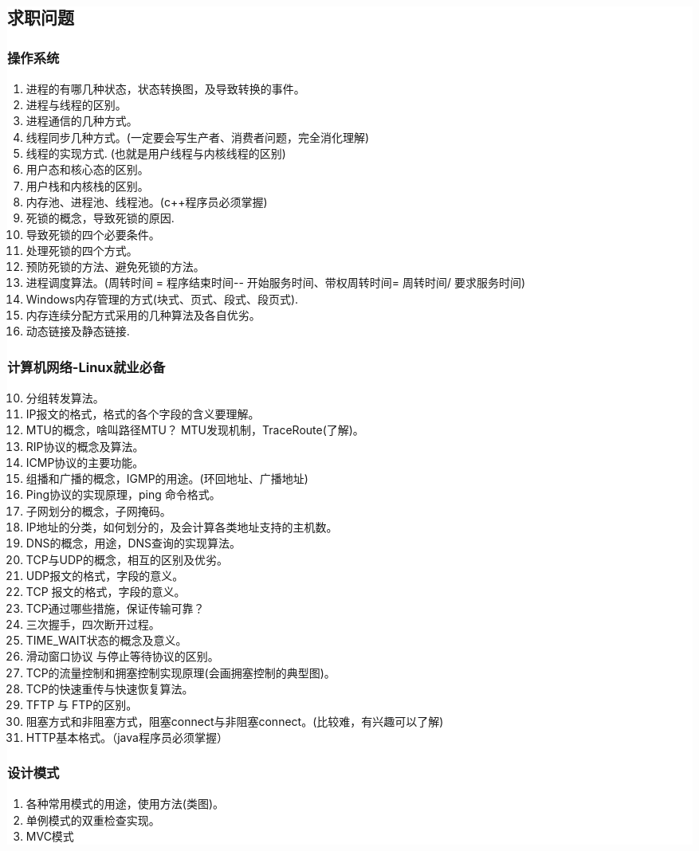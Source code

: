## 求职问题

### 操作系统

1. 进程的有哪几种状态，状态转换图，及导致转换的事件。
2. 进程与线程的区别。
3. 进程通信的几种方式。
4. 线程同步几种方式。(一定要会写生产者、消费者问题，完全消化理解)
5. 线程的实现方式. (也就是用户线程与内核线程的区别)
6. 用户态和核心态的区别。
7. 用户栈和内核栈的区别。
8. 内存池、进程池、线程池。(c++程序员必须掌握)
9. 死锁的概念，导致死锁的原因.
10. 导致死锁的四个必要条件。
11. 处理死锁的四个方式。
12. 预防死锁的方法、避免死锁的方法。
13. 进程调度算法。(周转时间 =  程序结束时间-- 开始服务时间、带权周转时间=  周转时间/  要求服务时间)
14. Windows内存管理的方式(块式、页式、段式、段页式).
15. 内存连续分配方式采用的几种算法及各自优劣。
16. 动态链接及静态链接.


### 计算机网络-Linux就业必备

10. 分组转发算法。
11. IP报文的格式，格式的各个字段的含义要理解。
12. MTU的概念，啥叫路径MTU？ MTU发现机制，TraceRoute(了解)。
13. RIP协议的概念及算法。
14. ICMP协议的主要功能。
15. 组播和广播的概念，IGMP的用途。(环回地址、广播地址)
16. Ping协议的实现原理，ping 命令格式。
17. 子网划分的概念，子网掩码。
18. IP地址的分类，如何划分的，及会计算各类地址支持的主机数。
19. DNS的概念，用途，DNS查询的实现算法。
20. TCP与UDP的概念，相互的区别及优劣。
21. UDP报文的格式，字段的意义。
22. TCP 报文的格式，字段的意义。
23. TCP通过哪些措施，保证传输可靠？
24. 三次握手，四次断开过程。
25. TIME_WAIT状态的概念及意义。
26. 滑动窗口协议 与停止等待协议的区别。
27. TCP的流量控制和拥塞控制实现原理(会画拥塞控制的典型图)。
28. TCP的快速重传与快速恢复算法。
29. TFTP 与 FTP的区别。
30. 阻塞方式和非阻塞方式，阻塞connect与非阻塞connect。(比较难，有兴趣可以了解)
31. HTTP基本格式。（java程序员必须掌握）

### 设计模式

1. 各种常用模式的用途，使用方法(类图)。
2. 单例模式的双重检查实现。
3. MVC模式
